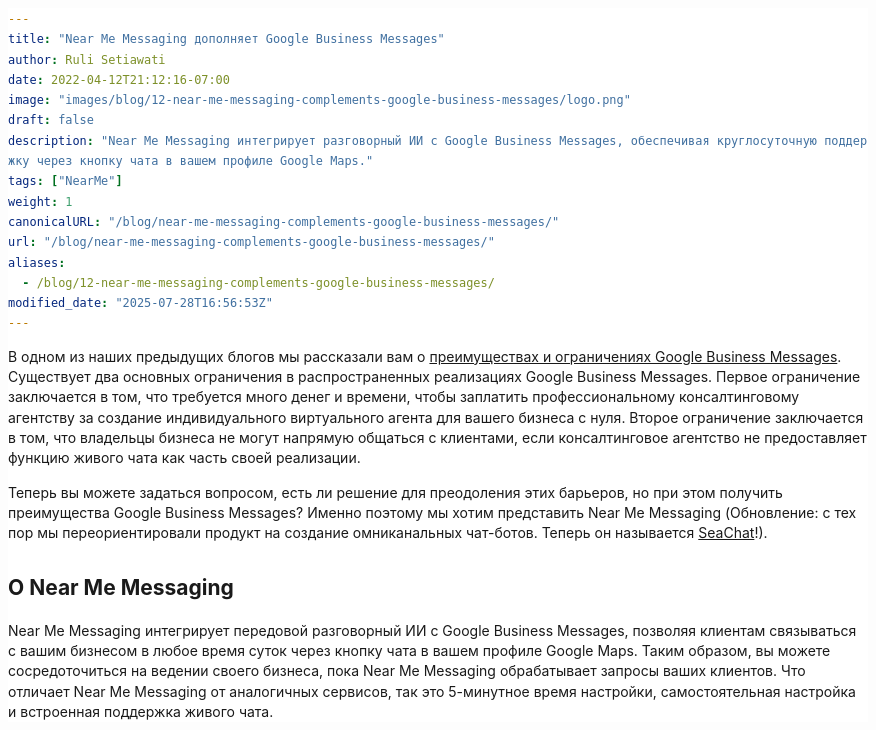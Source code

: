 ```yaml
---
title: "Near Me Messaging дополняет Google Business Messages"
author: Ruli Setiawati
date: 2022-04-12T21:12:16-07:00
image: "images/blog/12-near-me-messaging-complements-google-business-messages/logo.png"
draft: false
description: "Near Me Messaging интегрирует разговорный ИИ с Google Business Messages, обеспечивая круглосуточную поддержку через кнопку чата в вашем профиле Google Maps."
tags: ["NearMe"]
weight: 1  
canonicalURL: "/blog/near-me-messaging-complements-google-business-messages/"
url: "/blog/near-me-messaging-complements-google-business-messages/"
aliases:
  - /blog/12-near-me-messaging-complements-google-business-messages/
modified_date: "2025-07-28T16:56:53Z"
---
```


В одном из наших предыдущих блогов мы рассказали вам о [преимуществах и ограничениях Google Business Messages](https://seasalt.ai/blog/10-use-google-business-messages-off-hours/). Существует два основных ограничения в распространенных реализациях Google Business Messages. Первое ограничение заключается в том, что требуется много денег и времени, чтобы заплатить профессиональному консалтинговому агентству за создание индивидуального виртуального агента для вашего бизнеса с нуля. Второе ограничение заключается в том, что владельцы бизнеса не могут напрямую общаться с клиентами, если консалтинговое агентство не предоставляет функцию живого чата как часть своей реализации.

Теперь вы можете задаться вопросом, есть ли решение для преодоления этих барьеров, но при этом получить преимущества Google Business Messages? Именно поэтому мы хотим представить Near Me Messaging (Обновление: с тех пор мы переориентировали продукт на создание омниканальных чат-ботов. Теперь он называется [SeaChat](https://chat.seasalt.ai/?utm_source=blog)!).

## О Near Me Messaging

Near Me Messaging интегрирует передовой разговорный ИИ с Google Business Messages, позволяя клиентам связываться с вашим бизнесом в любое время суток через кнопку чата в вашем профиле Google Maps. Таким образом, вы можете сосредоточиться на ведении своего бизнеса, пока Near Me Messaging обрабатывает запросы ваших клиентов. Что отличает Near Me Messaging от аналогичных сервисов, так это 5-минутное время настройки, самостоятельная настройка и встроенная поддержка живого чата.

<center>